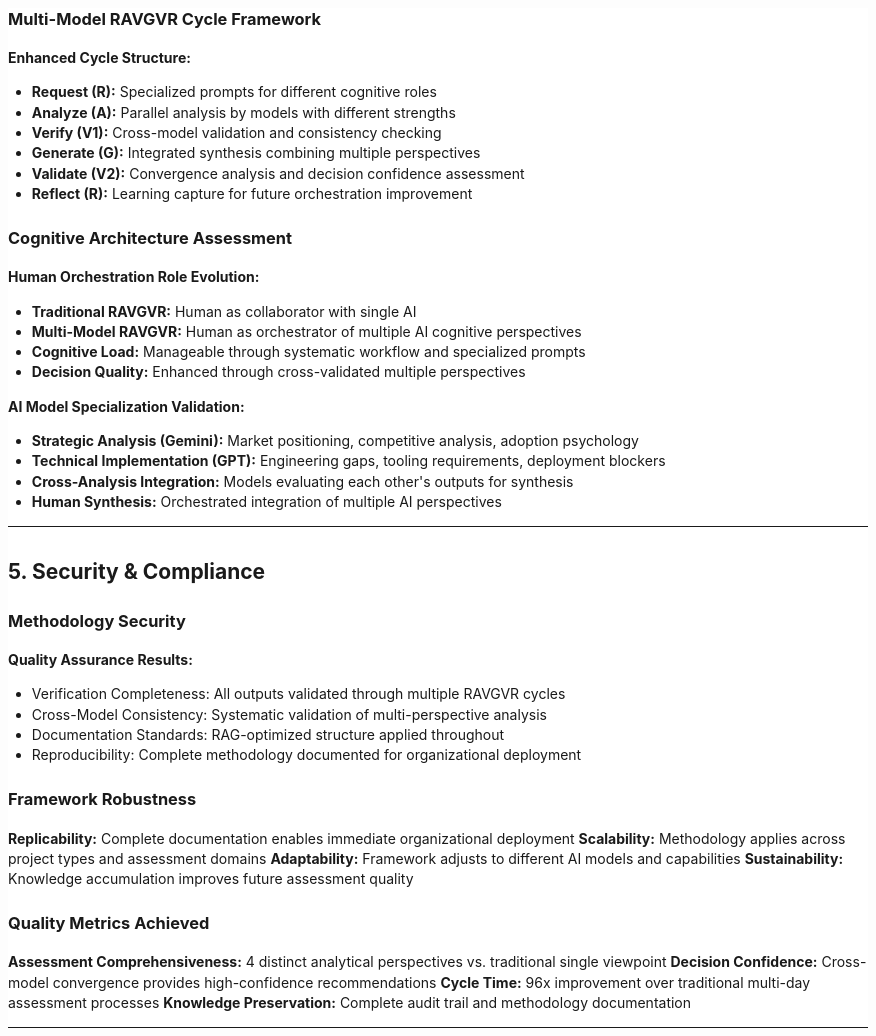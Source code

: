 ### Multi-Model RAVGVR Cycle Framework

**Enhanced Cycle Structure:**

- **Request (R):** Specialized prompts for different cognitive roles
- **Analyze (A):** Parallel analysis by models with different strengths
- **Verify (V1):** Cross-model validation and consistency checking
- **Generate (G):** Integrated synthesis combining multiple perspectives
- **Validate (V2):** Convergence analysis and decision confidence assessment
- **Reflect (R):** Learning capture for future orchestration improvement

### Cognitive Architecture Assessment

**Human Orchestration Role Evolution:**

- **Traditional RAVGVR:** Human as collaborator with single AI
- **Multi-Model RAVGVR:** Human as orchestrator of multiple AI cognitive perspectives
- **Cognitive Load:** Manageable through systematic workflow and specialized prompts
- **Decision Quality:** Enhanced through cross-validated multiple perspectives

**AI Model Specialization Validation:**

- **Strategic Analysis (Gemini):** Market positioning, competitive analysis, adoption psychology
- **Technical Implementation (GPT):** Engineering gaps, tooling requirements, deployment blockers
- **Cross-Analysis Integration:** Models evaluating each other's outputs for synthesis
- **Human Synthesis:** Orchestrated integration of multiple AI perspectives

---

## **5. Security & Compliance**

### Methodology Security

**Quality Assurance Results:**

- Verification Completeness: All outputs validated through multiple RAVGVR cycles
- Cross-Model Consistency: Systematic validation of multi-perspective analysis
- Documentation Standards: RAG-optimized structure applied throughout
- Reproducibility: Complete methodology documented for organizational deployment

### Framework Robustness

**Replicability:** Complete documentation enables immediate organizational deployment
**Scalability:** Methodology applies across project types and assessment domains
**Adaptability:** Framework adjusts to different AI models and capabilities
**Sustainability:** Knowledge accumulation improves future assessment quality

### Quality Metrics Achieved

**Assessment Comprehensiveness:** 4 distinct analytical perspectives vs. traditional single viewpoint
**Decision Confidence:** Cross-model convergence provides high-confidence recommendations
**Cycle Time:** 96x improvement over traditional multi-day assessment processes
**Knowledge Preservation:** Complete audit trail and methodology documentation

---